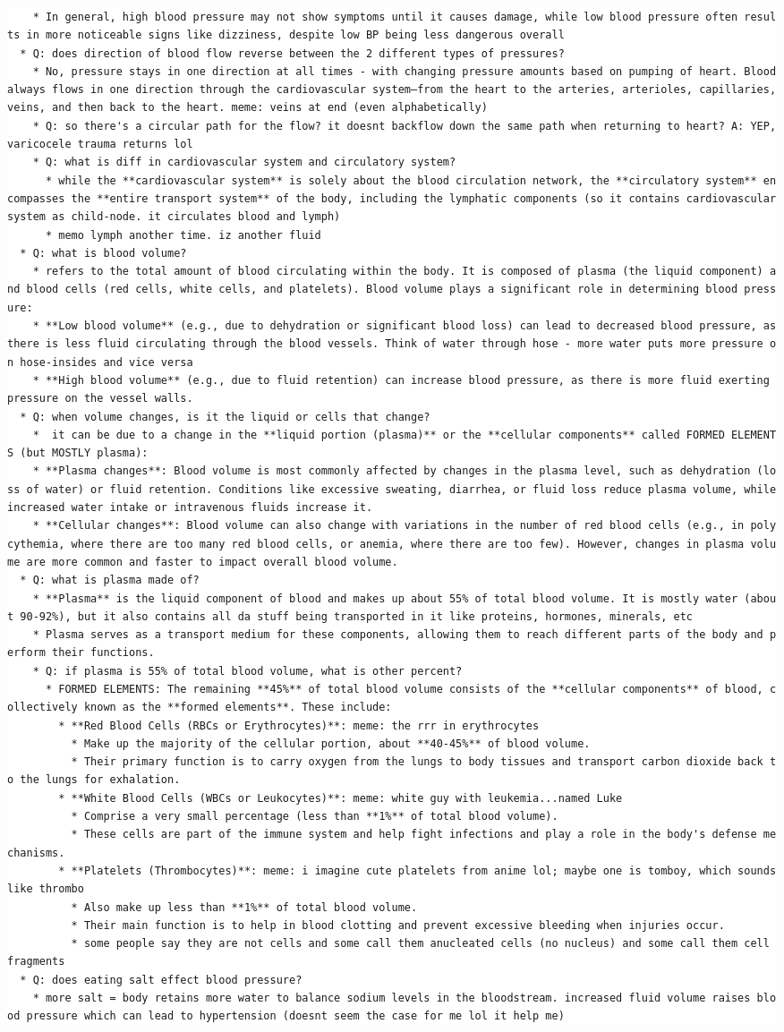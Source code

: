         * In general, high blood pressure may not show symptoms until it causes damage, while low blood pressure often results in more noticeable signs like dizziness, despite low BP being less dangerous overall
      * Q: does direction of blood flow reverse between the 2 different types of pressures?
        * No, pressure stays in one direction at all times - with changing pressure amounts based on pumping of heart. Blood always flows in one direction through the cardiovascular system—from the heart to the arteries, arterioles, capillaries, veins, and then back to the heart. meme: veins at end (even alphabetically)
        * Q: so there's a circular path for the flow? it doesnt backflow down the same path when returning to heart? A: YEP, varicocele trauma returns lol
        * Q: what is diff in cardiovascular system and circulatory system?
          * while the **cardiovascular system** is solely about the blood circulation network, the **circulatory system** encompasses the **entire transport system** of the body, including the lymphatic components (so it contains cardiovascular system as child-node. it circulates blood and lymph)
          * memo lymph another time. iz another fluid
      * Q: what is blood volume?
        * refers to the total amount of blood circulating within the body. It is composed of plasma (the liquid component) and blood cells (red cells, white cells, and platelets). Blood volume plays a significant role in determining blood pressure:
        * **Low blood volume** (e.g., due to dehydration or significant blood loss) can lead to decreased blood pressure, as there is less fluid circulating through the blood vessels. Think of water through hose - more water puts more pressure on hose-insides and vice versa
        * **High blood volume** (e.g., due to fluid retention) can increase blood pressure, as there is more fluid exerting pressure on the vessel walls.
      * Q: when volume changes, is it the liquid or cells that change?
        *  it can be due to a change in the **liquid portion (plasma)** or the **cellular components** called FORMED ELEMENTS (but MOSTLY plasma):
        * **Plasma changes**: Blood volume is most commonly affected by changes in the plasma level, such as dehydration (loss of water) or fluid retention. Conditions like excessive sweating, diarrhea, or fluid loss reduce plasma volume, while increased water intake or intravenous fluids increase it.
        * **Cellular changes**: Blood volume can also change with variations in the number of red blood cells (e.g., in polycythemia, where there are too many red blood cells, or anemia, where there are too few). However, changes in plasma volume are more common and faster to impact overall blood volume.
      * Q: what is plasma made of?
        * **Plasma** is the liquid component of blood and makes up about 55% of total blood volume. It is mostly water (about 90-92%), but it also contains all da stuff being transported in it like proteins, hormones, minerals, etc
        * Plasma serves as a transport medium for these components, allowing them to reach different parts of the body and perform their functions.
        * Q: if plasma is 55% of total blood volume, what is other percent?
          * FORMED ELEMENTS: The remaining **45%** of total blood volume consists of the **cellular components** of blood, collectively known as the **formed elements**. These include:
            * **Red Blood Cells (RBCs or Erythrocytes)**: meme: the rrr in erythrocytes
              * Make up the majority of the cellular portion, about **40-45%** of blood volume.
              * Their primary function is to carry oxygen from the lungs to body tissues and transport carbon dioxide back to the lungs for exhalation.
            * **White Blood Cells (WBCs or Leukocytes)**: meme: white guy with leukemia...named Luke
              * Comprise a very small percentage (less than **1%** of total blood volume).
              * These cells are part of the immune system and help fight infections and play a role in the body's defense mechanisms.
            * **Platelets (Thrombocytes)**: meme: i imagine cute platelets from anime lol; maybe one is tomboy, which sounds like thrombo
              * Also make up less than **1%** of total blood volume.
              * Their main function is to help in blood clotting and prevent excessive bleeding when injuries occur.
              * some people say they are not cells and some call them anucleated cells (no nucleus) and some call them cell fragments
      * Q: does eating salt effect blood pressure?
        * more salt = body retains more water to balance sodium levels in the bloodstream. increased fluid volume raises blood pressure which can lead to hypertension (doesnt seem the case for me lol it help me)